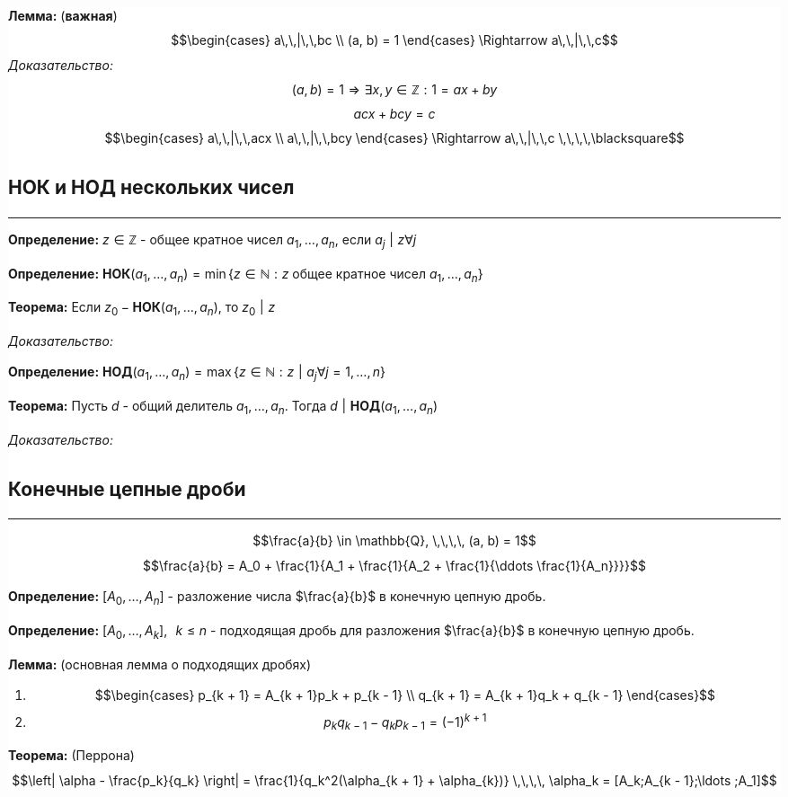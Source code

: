 **Лемма:**<a name="lemma-2"></a> (**важная**)
$$\begin{cases}
a\,\,|\,\,bc \\ (a, b) = 1
\end{cases} \Rightarrow a\,\,|\,\,c$$
*Доказательство:* $$(a, b) = 1 \Rightarrow \exists x, y \in \mathbb{Z}: 1 = ax + by$$
$$acx + bcy = c$$
$$\begin{cases}
a\,\,|\,\,acx \\ a\,\,|\,\,bcy
\end{cases} \Rightarrow a\,\,|\,\,c \,\,\,\,\blacksquare$$

## НОК и НОД нескольких чисел

---

**Определение:**<a name="definition-7"></a> $z \in \mathbb{Z}$ - общее кратное чисел $a_1, \ldots, a_n$, если $a_j \,\,|\,\,z \forall j$

**Определение:**<a name="definition-8"></a> $\mathbf{НОК} (a_1, \ldots, a_n) = \min \{z \in \mathbb{N} : z$ общее кратное чисел $a_1, \ldots, a_n \}$

**Теорема:**<a name="theorem-3"></a> Если $z_0 - \mathbf{НОК} (a_1, \ldots, a_n)$, то $z_0 \,\,|\,\,z$

*Доказательство:* 

**Определение:**<a name="definition-9"></a> $\mathbf{НОД} (a_1, \ldots, a_n) = \max \{z \in \mathbb{N}: z \,\,|\,\,a_j \forall j = 1, \ldots, n\}$

**Теорема:**<a name="theorem-4"></a> Пусть $d$ - общий делитель $a_1, \ldots, a_n$. Тогда $d \,\,|\,\,\mathbf{НОД} (a_1, \ldots, a_n)$

*Доказательство:*

## Конечные цепные дроби

---

$$\frac{a}{b} \in \mathbb{Q}, \,\,\,\, (a, b) = 1$$
$$\frac{a}{b} = A_0 + \frac{1}{A_1 + \frac{1}{A_2 + \frac{1}{\ddots \frac{1}{A_n}}}}$$

**Определение:**<a name="definition-10"></a> $[A_0, \ldots, A_n]$ - разложение числа $\frac{a}{b}$ в конечную цепную дробь.

**Определение:**<a name="definition-11"></a> $[A_0, \ldots, A_k], \,\,\,\, k \le n$ - подходящая дробь для разложения $\frac{a}{b}$ в конечную цепную дробь.

**Лемма:**<a name="lemma-3"></a> (основная лемма о подходящих дробях)

1. $$\begin{cases}
p_{k + 1} = A_{k + 1}p_k + p_{k - 1} \\ q_{k + 1} = A_{k + 1}q_k + q_{k - 1}
\end{cases}$$
2. $$p_kq_{k-1} - q_kp_{k - 1} = (-1)^{k + 1}$$

**Теорема:**<a name="theorem-5"></a> (Перрона)
$$\left| \alpha - \frac{p_k}{q_k} \right| = \frac{1}{q_k^2(\alpha_{k + 1} + \alpha_{k})} \,\,\,\, \alpha_k = [A_k;A_{k - 1};\ldots ;A_1]$$
